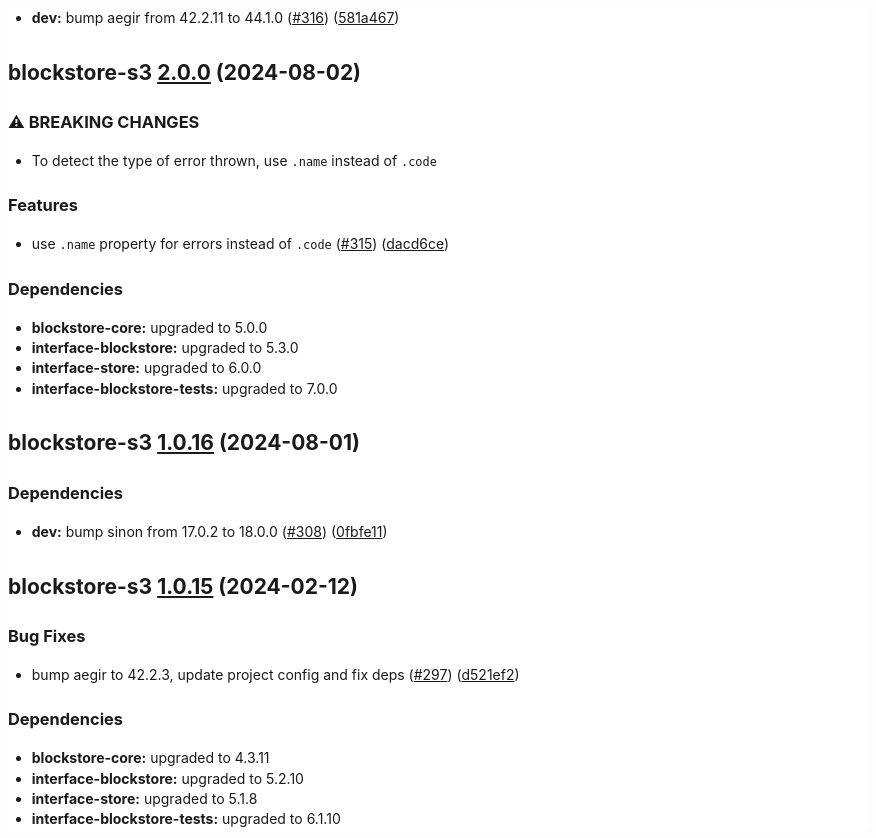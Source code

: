 * **dev:** bump aegir from 42.2.11 to 44.1.0 ([#316](https://github.com/ipfs/js-stores/issues/316)) ([581a467](https://github.com/ipfs/js-stores/commit/581a46720832916bea11efa2476eb85a00bae9d4))

## blockstore-s3 [2.0.0](https://github.com/ipfs/js-stores/compare/blockstore-s3-1.0.16...blockstore-s3-2.0.0) (2024-08-02)


### ⚠ BREAKING CHANGES

* To detect the type of error thrown, use `.name` instead of `.code`

### Features

* use `.name` property for errors instead of `.code` ([#315](https://github.com/ipfs/js-stores/issues/315)) ([dacd6ce](https://github.com/ipfs/js-stores/commit/dacd6ce6f325262f1bc1451f20789e9e7cd9b9fd))



### Dependencies

* **blockstore-core:** upgraded to 5.0.0
* **interface-blockstore:** upgraded to 5.3.0
* **interface-store:** upgraded to 6.0.0
* **interface-blockstore-tests:** upgraded to 7.0.0

## blockstore-s3 [1.0.16](https://github.com/ipfs/js-stores/compare/blockstore-s3-1.0.15...blockstore-s3-1.0.16) (2024-08-01)


### Dependencies

* **dev:** bump sinon from 17.0.2 to 18.0.0 ([#308](https://github.com/ipfs/js-stores/issues/308)) ([0fbfe11](https://github.com/ipfs/js-stores/commit/0fbfe1112a102055d75f077ff799fbb1001e6aa7))

## blockstore-s3 [1.0.15](https://github.com/ipfs/js-stores/compare/blockstore-s3-v1.0.14...blockstore-s3-1.0.15) (2024-02-12)


### Bug Fixes

* bump aegir to 42.2.3, update project config and fix deps ([#297](https://github.com/ipfs/js-stores/issues/297)) ([d521ef2](https://github.com/ipfs/js-stores/commit/d521ef251815527baee0a70705f775c0e47481ad))



### Dependencies

* **blockstore-core:** upgraded to 4.3.11
* **interface-blockstore:** upgraded to 5.2.10
* **interface-store:** upgraded to 5.1.8
* **interface-blockstore-tests:** upgraded to 6.1.10

